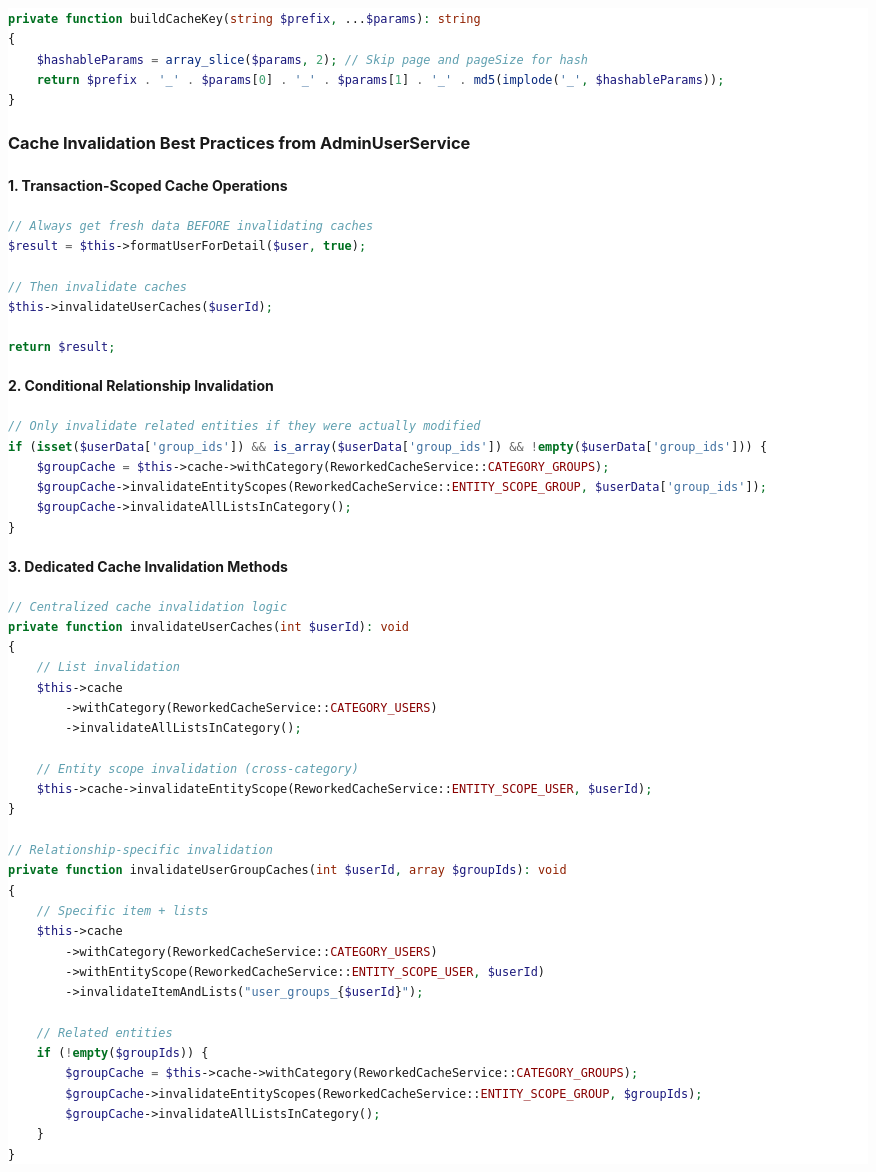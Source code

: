 ```php
private function buildCacheKey(string $prefix, ...$params): string
{
    $hashableParams = array_slice($params, 2); // Skip page and pageSize for hash
    return $prefix . '_' . $params[0] . '_' . $params[1] . '_' . md5(implode('_', $hashableParams));
}
```

### Cache Invalidation Best Practices from AdminUserService

#### 1. **Transaction-Scoped Cache Operations**
```php
// Always get fresh data BEFORE invalidating caches
$result = $this->formatUserForDetail($user, true);

// Then invalidate caches
$this->invalidateUserCaches($userId);

return $result;
```

#### 2. **Conditional Relationship Invalidation**
```php
// Only invalidate related entities if they were actually modified
if (isset($userData['group_ids']) && is_array($userData['group_ids']) && !empty($userData['group_ids'])) {
    $groupCache = $this->cache->withCategory(ReworkedCacheService::CATEGORY_GROUPS);
    $groupCache->invalidateEntityScopes(ReworkedCacheService::ENTITY_SCOPE_GROUP, $userData['group_ids']);
    $groupCache->invalidateAllListsInCategory();
}
```

#### 3. **Dedicated Cache Invalidation Methods**
```php
// Centralized cache invalidation logic
private function invalidateUserCaches(int $userId): void
{
    // List invalidation
    $this->cache
        ->withCategory(ReworkedCacheService::CATEGORY_USERS)
        ->invalidateAllListsInCategory();
    
    // Entity scope invalidation (cross-category)
    $this->cache->invalidateEntityScope(ReworkedCacheService::ENTITY_SCOPE_USER, $userId);
}

// Relationship-specific invalidation
private function invalidateUserGroupCaches(int $userId, array $groupIds): void
{
    // Specific item + lists
    $this->cache
        ->withCategory(ReworkedCacheService::CATEGORY_USERS)
        ->withEntityScope(ReworkedCacheService::ENTITY_SCOPE_USER, $userId)
        ->invalidateItemAndLists("user_groups_{$userId}");
    
    // Related entities
    if (!empty($groupIds)) {
        $groupCache = $this->cache->withCategory(ReworkedCacheService::CATEGORY_GROUPS);
        $groupCache->invalidateEntityScopes(ReworkedCacheService::ENTITY_SCOPE_GROUP, $groupIds);
        $groupCache->invalidateAllListsInCategory();
    }
}
```